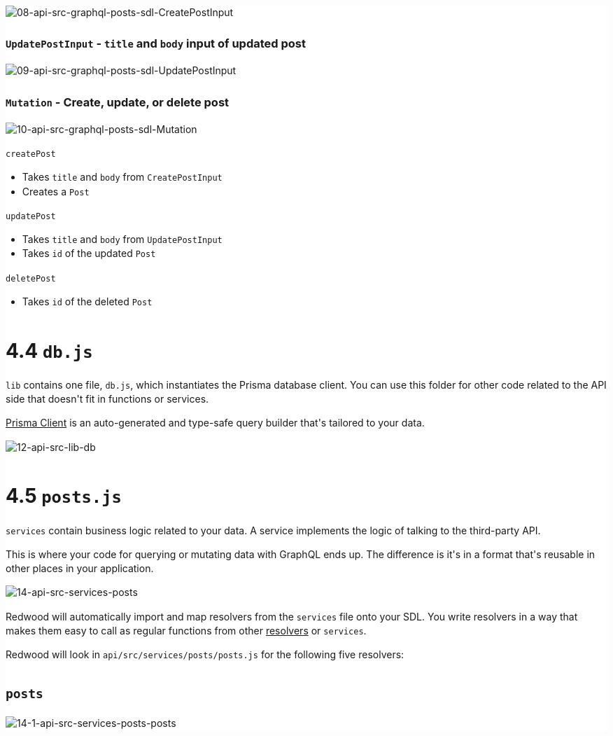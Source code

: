 ![08-api-src-graphql-posts-sdl-CreatePostInput](https://dev-to-uploads.s3.amazonaws.com/i/qc5tl58xc297sii3m5xf.jpg)

### `UpdatePostInput` - `title` and `body` input of updated post

![09-api-src-graphql-posts-sdl-UpdatePostInput](https://dev-to-uploads.s3.amazonaws.com/i/7fvwnfwnk7ertm6hnwtb.jpg)

### `Mutation` - Create, update, or delete post

![10-api-src-graphql-posts-sdl-Mutation](https://dev-to-uploads.s3.amazonaws.com/i/ptzrabxzayuj3xvfledx.jpg)

`createPost`
* Takes `title` and `body` from `CreatePostInput`
* Creates a `Post`

`updatePost`
* Takes `title` and `body` from `UpdatePostInput`
* Takes `id` of the updated `Post`

`deletePost`
* Takes `id` of the deleted `Post`

# 4.4 `db.js`

`lib` contains one file, `db.js`, which instantiates the Prisma database client. You can use this folder for other code related to the API side that doesn't fit in functions or services.

[Prisma Client](https://www.prisma.io/docs/reference/tools-and-interfaces/prisma-client) is an auto-generated and type-safe query builder that's tailored to your data.

![12-api-src-lib-db](https://dev-to-uploads.s3.amazonaws.com/i/ay5ibk7uzeh0rz85pc8a.jpg)

# 4.5 `posts.js`

`services` contain business logic related to your data. A service implements the logic of talking to the third-party API.

This is where your code for querying or mutating data with GraphQL ends up. The difference is it's in a format that's reusable in other places in your application.

![14-api-src-services-posts](https://dev-to-uploads.s3.amazonaws.com/i/5875tb982w1poimunt5t.jpg)

Redwood will automatically import and map resolvers from the `services` file onto your SDL. You write resolvers in a way that makes them easy to call as regular functions from other [resolvers](https://graphql.org/learn/execution/) or `services`.

Redwood will look in `api/src/services/posts/posts.js` for the following five resolvers:

## `posts`
![14-1-api-src-services-posts-posts](https://dev-to-uploads.s3.amazonaws.com/i/d9us71jk32gdm3607r28.jpg)
